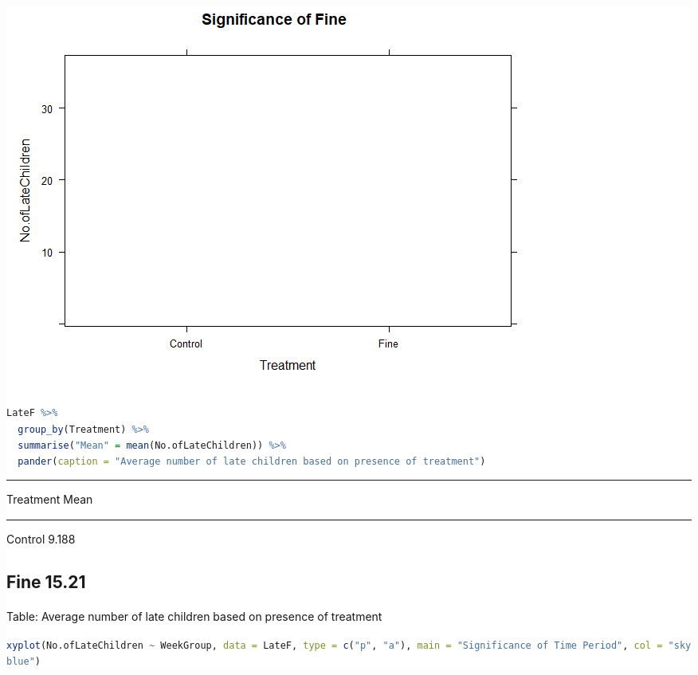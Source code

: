 ![](DayCare_files/figure-html/unnamed-chunk-6-1.png)

```r
LateF %>% 
  group_by(Treatment) %>% 
  summarise("Mean" = mean(No.ofLateChildren)) %>% 
  pander(caption = "Average number of late children based on presence of treatment")
```


-------------------
 Treatment   Mean  
----------- -------
  Control    9.188 

   Fine      15.21 
-------------------

Table: Average number of late children based on presence of treatment

```r
xyplot(No.ofLateChildren ~ WeekGroup, data = LateF, type = c("p", "a"), main = "Significance of Time Period", col = "skyblue")
```

